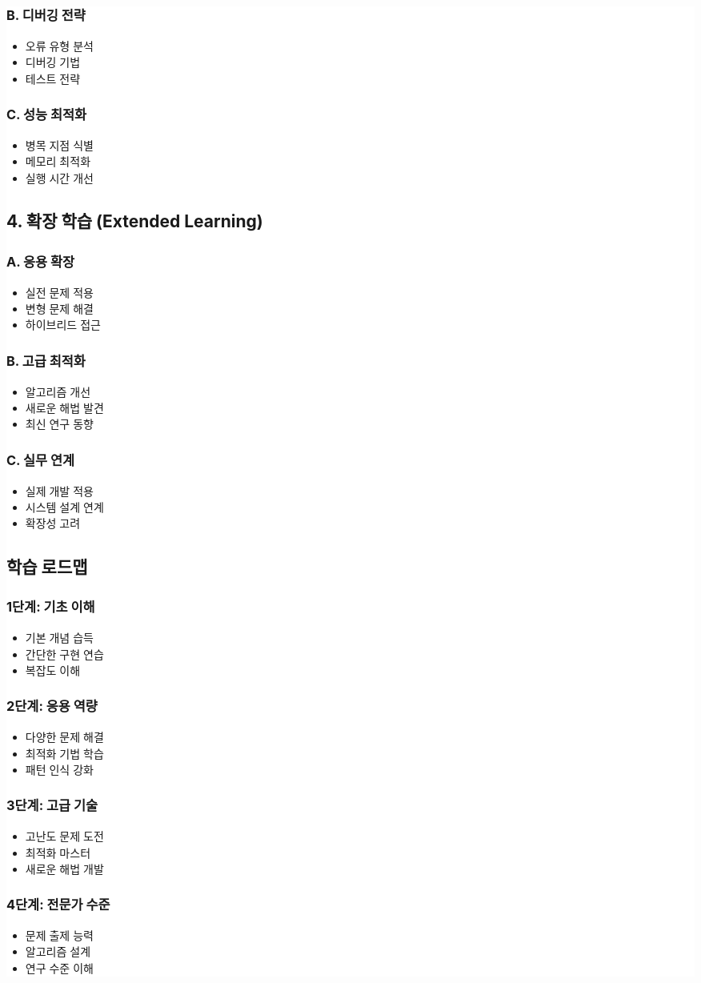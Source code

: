 ### B. 디버깅 전략
- 오류 유형 분석
- 디버깅 기법
- 테스트 전략

### C. 성능 최적화
- 병목 지점 식별
- 메모리 최적화
- 실행 시간 개선

## 4. 확장 학습 (Extended Learning)

### A. 응용 확장
- 실전 문제 적용
- 변형 문제 해결
- 하이브리드 접근

### B. 고급 최적화
- 알고리즘 개선
- 새로운 해법 발견
- 최신 연구 동향

### C. 실무 연계
- 실제 개발 적용
- 시스템 설계 연계
- 확장성 고려

## 학습 로드맵

### 1단계: 기초 이해
- 기본 개념 습득
- 간단한 구현 연습
- 복잡도 이해

### 2단계: 응용 역량
- 다양한 문제 해결
- 최적화 기법 학습
- 패턴 인식 강화

### 3단계: 고급 기술
- 고난도 문제 도전
- 최적화 마스터
- 새로운 해법 개발

### 4단계: 전문가 수준
- 문제 출제 능력
- 알고리즘 설계
- 연구 수준 이해
